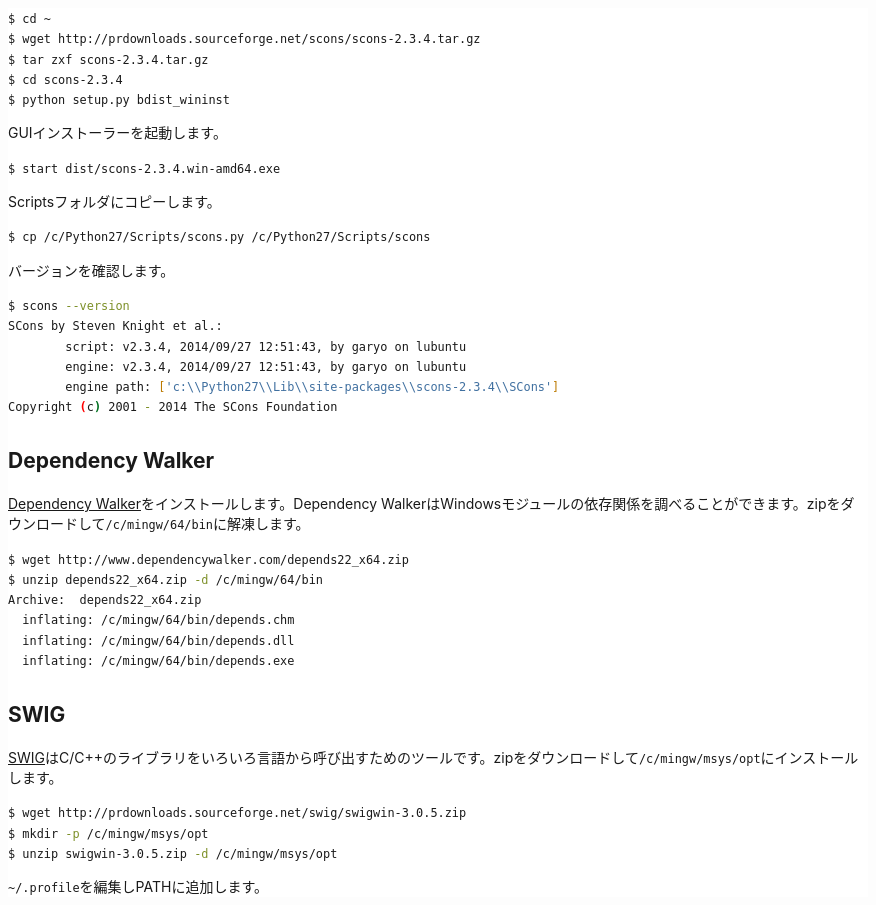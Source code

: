 ``` bash
$ cd ~
$ wget http://prdownloads.sourceforge.net/scons/scons-2.3.4.tar.gz
$ tar zxf scons-2.3.4.tar.gz
$ cd scons-2.3.4
$ python setup.py bdist_wininst
```

GUIインストーラーを起動します。

``` bash
$ start dist/scons-2.3.4.win-amd64.exe 
```

Scriptsフォルダにコピーします。

``` bash
$ cp /c/Python27/Scripts/scons.py /c/Python27/Scripts/scons
```

バージョンを確認します。

``` bash
$ scons --version
SCons by Steven Knight et al.:
        script: v2.3.4, 2014/09/27 12:51:43, by garyo on lubuntu
        engine: v2.3.4, 2014/09/27 12:51:43, by garyo on lubuntu
        engine path: ['c:\\Python27\\Lib\\site-packages\\scons-2.3.4\\SCons']
Copyright (c) 2001 - 2014 The SCons Foundation
```


## Dependency Walker

[Dependency Walker](http://www.dependencywalker.com/)をインストールします。Dependency WalkerはWindowsモジュールの依存関係を調べることができます。zipをダウンロードして`/c/mingw/64/bin`に解凍します。

``` bash
$ wget http://www.dependencywalker.com/depends22_x64.zip
$ unzip depends22_x64.zip -d /c/mingw/64/bin
Archive:  depends22_x64.zip
  inflating: /c/mingw/64/bin/depends.chm
  inflating: /c/mingw/64/bin/depends.dll
  inflating: /c/mingw/64/bin/depends.exe
```

## SWIG

[SWIG](http://www.swig.org/)はC/C++のライブラリをいろいろ言語から呼び出すためのツールです。zipをダウンロードして`/c/mingw/msys/opt`にインストールします。

``` bash
$ wget http://prdownloads.sourceforge.net/swig/swigwin-3.0.5.zip
$ mkdir -p /c/mingw/msys/opt
$ unzip swigwin-3.0.5.zip -d /c/mingw/msys/opt
```

`~/.profile`を編集しPATHに追加します。
